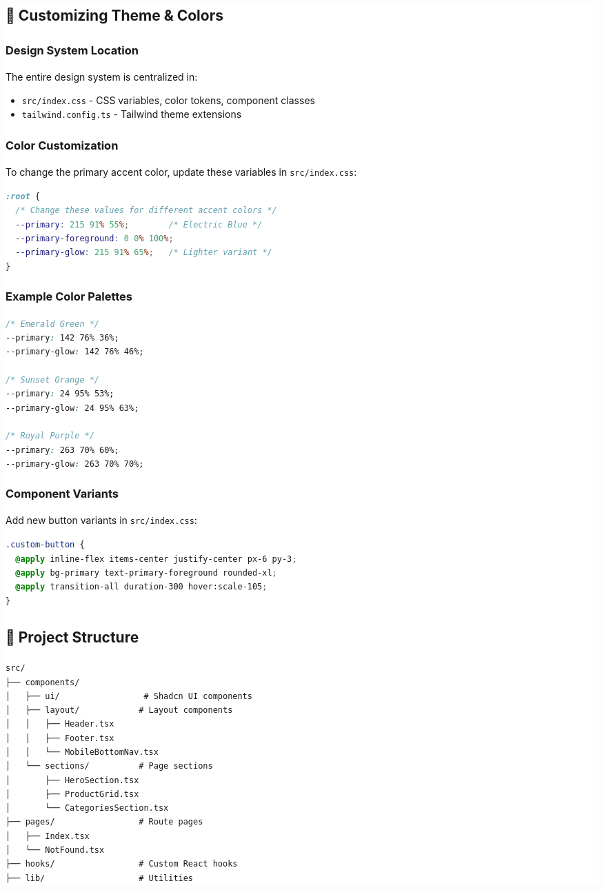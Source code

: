 ## 🎨 Customizing Theme & Colors

### Design System Location
The entire design system is centralized in:
- `src/index.css` - CSS variables, color tokens, component classes
- `tailwind.config.ts` - Tailwind theme extensions

### Color Customization
To change the primary accent color, update these variables in `src/index.css`:

```css
:root {
  /* Change these values for different accent colors */
  --primary: 215 91% 55%;        /* Electric Blue */
  --primary-foreground: 0 0% 100%;
  --primary-glow: 215 91% 65%;   /* Lighter variant */
}
```

### Example Color Palettes
```css
/* Emerald Green */
--primary: 142 76% 36%;
--primary-glow: 142 76% 46%;

/* Sunset Orange */
--primary: 24 95% 53%;
--primary-glow: 24 95% 63%;

/* Royal Purple */
--primary: 263 70% 60%;
--primary-glow: 263 70% 70%;
```

### Component Variants
Add new button variants in `src/index.css`:
```css
.custom-button {
  @apply inline-flex items-center justify-center px-6 py-3;
  @apply bg-primary text-primary-foreground rounded-xl;
  @apply transition-all duration-300 hover:scale-105;
}
```

## 📁 Project Structure

```
src/
├── components/
│   ├── ui/                 # Shadcn UI components
│   ├── layout/            # Layout components
│   │   ├── Header.tsx
│   │   ├── Footer.tsx
│   │   └── MobileBottomNav.tsx
│   └── sections/          # Page sections
│       ├── HeroSection.tsx
│       ├── ProductGrid.tsx
│       └── CategoriesSection.tsx
├── pages/                 # Route pages
│   ├── Index.tsx
│   └── NotFound.tsx
├── hooks/                 # Custom React hooks
├── lib/                   # Utilities
```